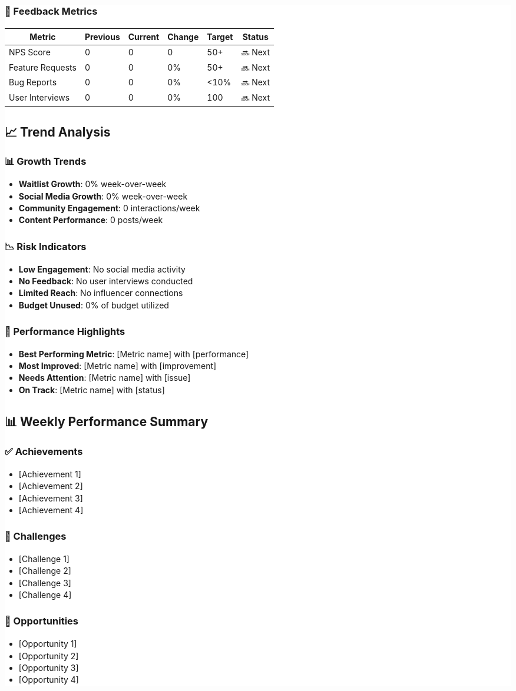 ### 💬 Feedback Metrics
| Metric | Previous | Current | Change | Target | Status |
|--------|----------|---------|--------|--------|--------|
| NPS Score | 0 | 0 | 0 | 50+ | 🔜 Next |
| Feature Requests | 0 | 0 | 0% | 50+ | 🔜 Next |
| Bug Reports | 0 | 0 | 0% | <10% | 🔜 Next |
| User Interviews | 0 | 0 | 0% | 100 | 🔜 Next |

## 📈 Trend Analysis

### 📊 Growth Trends
- **Waitlist Growth**: 0% week-over-week
- **Social Media Growth**: 0% week-over-week
- **Community Engagement**: 0 interactions/week
- **Content Performance**: 0 posts/week

### 📉 Risk Indicators
- **Low Engagement**: No social media activity
- **No Feedback**: No user interviews conducted
- **Limited Reach**: No influencer connections
- **Budget Unused**: 0% of budget utilized

### 🎯 Performance Highlights
- **Best Performing Metric**: [Metric name] with [performance]
- **Most Improved**: [Metric name] with [improvement]
- **Needs Attention**: [Metric name] with [issue]
- **On Track**: [Metric name] with [status]

## 📊 Weekly Performance Summary

### ✅ Achievements
- [Achievement 1]
- [Achievement 2]
- [Achievement 3]
- [Achievement 4]

### 🔄 Challenges
- [Challenge 1]
- [Challenge 2]
- [Challenge 3]
- [Challenge 4]

### 🎯 Opportunities
- [Opportunity 1]
- [Opportunity 2]
- [Opportunity 3]
- [Opportunity 4]
